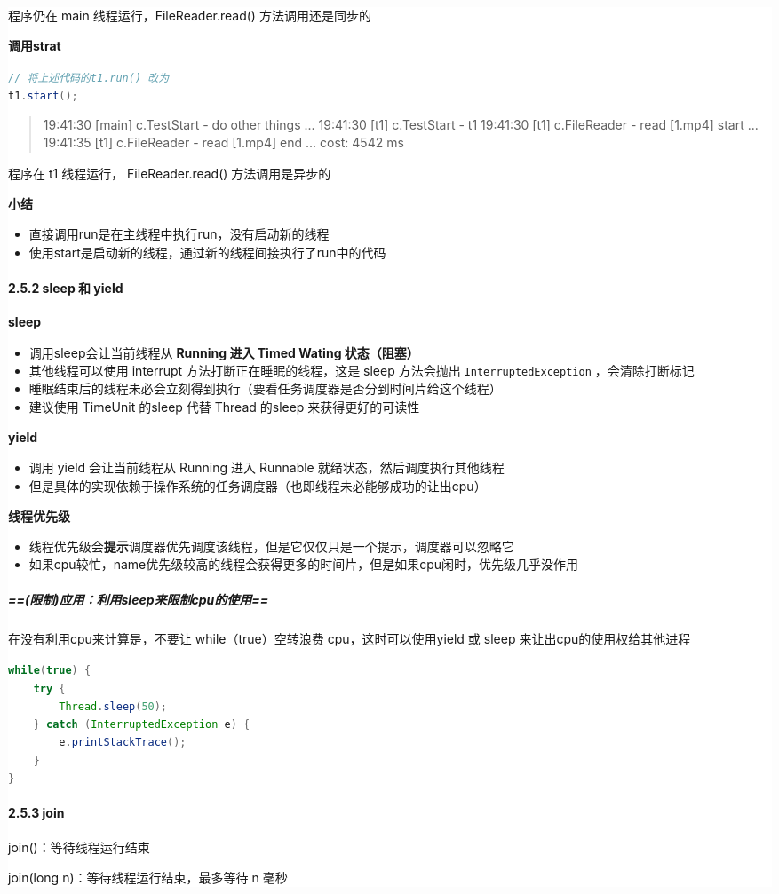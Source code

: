 程序仍在 main 线程运行，FileReader.read() 方法调用还是同步的

**调用strat**

```java
// 将上述代码的t1.run() 改为
t1.start();
```

> 19:41:30 [main] c.TestStart - do other things ...
> 19:41:30 [t1] c.TestStart - t1
> 19:41:30 [t1] c.FileReader - read [1.mp4] start ...
> 19:41:35 [t1] c.FileReader - read [1.mp4] end ... cost: 4542 ms

程序在 t1 线程运行， FileReader.read() 方法调用是异步的

**小结**

+ 直接调用run是在主线程中执行run，没有启动新的线程
+ 使用start是启动新的线程，通过新的线程间接执行了run中的代码

#### 2.5.2 sleep 和 yield

**sleep**

+ 调用sleep会让当前线程从 **Running 进入 Timed Wating 状态（阻塞）**
+ 其他线程可以使用 interrupt 方法打断正在睡眠的线程，这是 sleep 方法会抛出 `InterruptedException` ，会清除打断标记
+ 睡眠结束后的线程未必会立刻得到执行（要看任务调度器是否分到时间片给这个线程）
+ 建议使用 TimeUnit 的sleep 代替 Thread 的sleep 来获得更好的可读性

**yield**

+ 调用 yield 会让当前线程从 Running 进入 Runnable 就绪状态，然后调度执行其他线程
+ 但是具体的实现依赖于操作系统的任务调度器（也即线程未必能够成功的让出cpu）

**线程优先级**

+ 线程优先级会**提示**调度器优先调度该线程，但是它仅仅只是一个提示，调度器可以忽略它
+ 如果cpu较忙，name优先级较高的线程会获得更多的时间片，但是如果cpu闲时，优先级几乎没作用

##### ==(限制)应用：利用sleep来限制cpu的使用==

在没有利用cpu来计算是，不要让 while（true）空转浪费 cpu，这时可以使用yield 或 sleep 来让出cpu的使用权给其他进程

```java
while(true) {
	try {
		Thread.sleep(50);
	} catch (InterruptedException e) {
		e.printStackTrace();
	}
}
```

#### 2.5.3 join

join()：等待线程运行结束

join(long n)：等待线程运行结束，最多等待 n 毫秒
